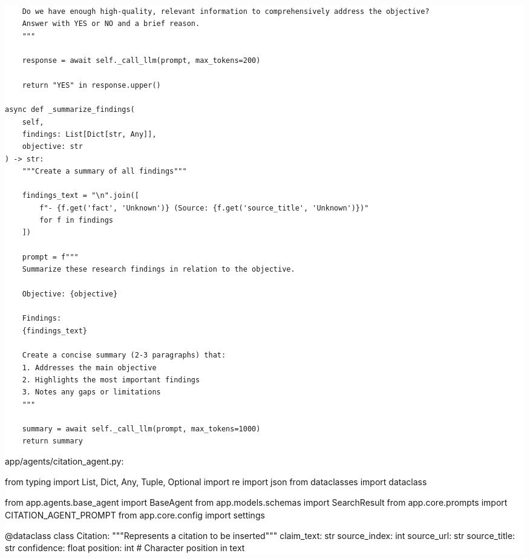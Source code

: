         Do we have enough high-quality, relevant information to comprehensively address the objective?
        Answer with YES or NO and a brief reason.
        """
        
        response = await self._call_llm(prompt, max_tokens=200)
        
        return "YES" in response.upper()
        
    async def _summarize_findings(
        self,
        findings: List[Dict[str, Any]],
        objective: str
    ) -> str:
        """Create a summary of all findings"""
        
        findings_text = "\n".join([
            f"- {f.get('fact', 'Unknown')} (Source: {f.get('source_title', 'Unknown')})"
            for f in findings
        ])
        
        prompt = f"""
        Summarize these research findings in relation to the objective.
        
        Objective: {objective}
        
        Findings:
        {findings_text}
        
        Create a concise summary (2-3 paragraphs) that:
        1. Addresses the main objective
        2. Highlights the most important findings
        3. Notes any gaps or limitations
        """
        
        summary = await self._call_llm(prompt, max_tokens=1000)
        return summary
app/agents/citation_agent.py:

from typing import List, Dict, Any, Tuple, Optional
import re
import json
from dataclasses import dataclass

from app.agents.base_agent import BaseAgent
from app.models.schemas import SearchResult
from app.core.prompts import CITATION_AGENT_PROMPT
from app.core.config import settings


@dataclass
class Citation:
    """Represents a citation to be inserted"""
    claim_text: str
    source_index: int
    source_url: str
    source_title: str
    confidence: float
    position: int  # Character position in text
